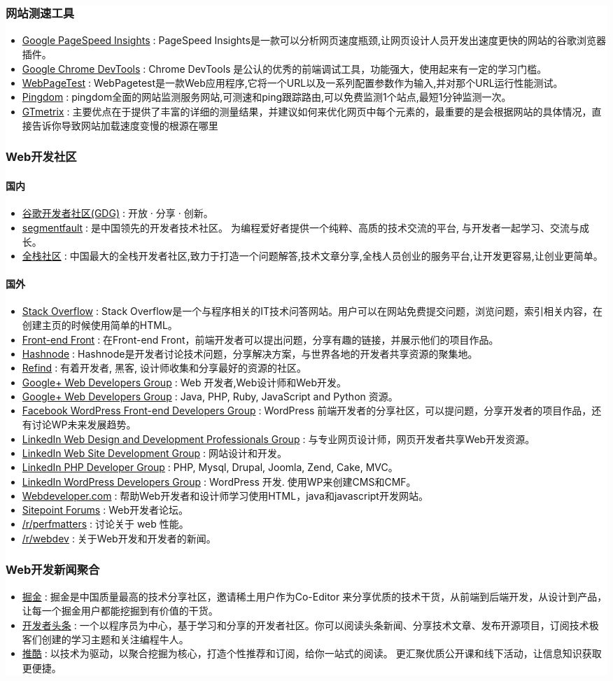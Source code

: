 ### 网站测速工具
- [Google PageSpeed Insights](https://developers.google.com/speed/pagespeed/insights/) : PageSpeed Insights是一款可以分析网页速度瓶颈,让网页设计人员开发出速度更快的网站的谷歌浏览器插件。
- [Google Chrome DevTools](https://developers.google.com/web/tools/chrome-devtools/?hl=en) : Chrome DevTools 是公认的优秀的前端调试工具，功能强大，使用起来有一定的学习门槛。
- [WebPageTest](http://www.webpagetest.org/) : WebPagetest是一款Web应用程序,它将一个URL以及一系列配置参数作为输入,并对那个URL运行性能测试。
- [Pingdom](http://tools.pingdom.com/fpt/) : pingdom全面的网站监测服务网站,可测速和ping跟踪路由,可以免费监测1个站点,最短1分钟监测一次。
- [GTmetrix](https://gtmetrix.com/) : 主要优点在于提供了丰富的详细的测量结果，并建议如何来优化网页中每个元素的，最重要的是会根据网站的具体情况，直接告诉你导致网站加载速度变慢的根源在哪里

### Web开发社区
#### 国内
- [谷歌开发者社区(GDG)](http://chinagdg.org/) : 开放 · 分享 · 创新。
- [segmentfault](https://segmentfault.com/) : 是中国领先的开发者技术社区。 为编程爱好者提供一个纯粹、高质的技术交流的平台, 与开发者一起学习、交流与成长。
- [全栈社区](http://www.fullstackspace.com/) : 中国最大的全栈开发者社区,致力于打造一个问题解答,技术文章分享,全栈人员创业的服务平台,让开发更容易,让创业更简单。

#### 国外
- [Stack Overflow](http://stackoverflow.com/) : Stack Overflow是一个与程序相关的IT技术问答网站。用户可以在网站免费提交问题，浏览问题，索引相关内容，在创建主页的时候使用简单的HTML。
- [Front-end Front](https://frontendfront.com/) : 在Front-end Front，前端开发者可以提出问题，分享有趣的链接，并展示他们的项目作品。
- [Hashnode](https://hashnode.com/) : Hashnode是开发者讨论技术问题，分享解决方案，与世界各地的开发者共享资源的聚集地。
- [Refind](https://refind.com/) : 有着开发者, 黑客, 设计师收集和分享最好的资源的社区。
- [Google+ Web Developers Group](https://plus.google.com/u/0/communities/114175980151299757659) : Web 开发者,Web设计师和Web开发。
- [Google+ Web Developers Group](https://plus.google.com/communities/114947356043496560984) : Java, PHP, Ruby, JavaScript and Python 资源。
- [Facebook WordPress Front-end Developers Group](https://www.facebook.com/groups/wpfrontenddevs/) : WordPress 前端开发者的分享社区，可以提问题，分享开发者的项目作品，还有讨论WP未来发展趋势。
- [LinkedIn Web Design and Development Professionals Group](https://www.linkedin.com/groups/139851/profile) : 与专业网页设计师，网页开发者共享Web开发资源。
- [LinkedIn Web Site Development Group](https://www.linkedin.com/groups/2192521/profile) : 网站设计和开发。
- [LinkedIn PHP Developer Group](https://www.linkedin.com/groups/2195403/profile) : PHP, Mysql, Drupal, Joomla, Zend, Cake, MVC。
- [LinkedIn WordPress Developers Group](https://www.linkedin.com/groups/3722491) : WordPress 开发. 使用WP来创建CMS和CMF。
- [Webdeveloper.com](http://www.webdeveloper.com/forum/) : 帮助Web开发者和设计师学习使用HTML，java和javascript开发网站。
- [Sitepoint Forums](https://www.sitepoint.com/community/) : Web开发者论坛。
- [/r/perfmatters](https://www.reddit.com/r/perfmatters/) : 讨论关于 web 性能。
- [/r/webdev](https://www.reddit.com/r/webdev) : 关于Web开发和开发者的新闻。

### Web开发新闻聚合
- [掘金](http://gold.xitu.io/#/) : 掘金是中国质量最高的技术分享社区，邀请稀土用户作为Co-Editor 来分享优质的技术干货，从前端到后端开发，从设计到产品，让每一个掘金用户都能挖掘到有价值的干货。
- [开发者头条](http://toutiao.io/) : 一个以程序员为中心，基于学习和分享的开发者社区。你可以阅读头条新闻、分享技术文章、发布开源项目，订阅技术极客们创建的学习主题和关注编程牛人。
- [推酷](http://www.tuicool.com/) : 以技术为驱动，以聚合挖掘为核心，打造个性推荐和订阅，给你一站式的阅读。 更汇聚优质公开课和线下活动，让信息知识获取更便捷。
